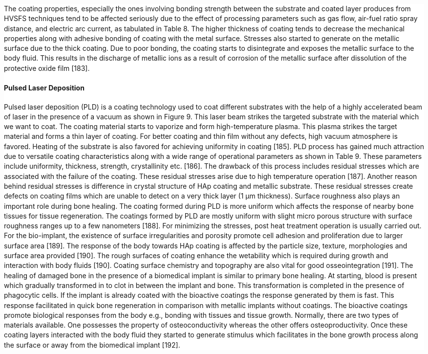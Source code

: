 The coating properties, especially the ones involving bonding strength between the substrate and coated layer produces from HVSFS techniques tend to be affected seriously due to the effect of processing parameters such as gas flow, air-fuel ratio spray distance, and electric arc current, as tabulated in Table 8. The higher thickness of coating tends to decrease the mechanical properties along with adhesive bonding of coating with the metal surface. Stresses also started to generate on the metallic surface due to the thick coating. Due to poor bonding, the coating starts to disintegrate and exposes the metallic surface to the body fluid. This results in the discharge of metallic ions as a result of corrosion of the metallic surface after dissolution of the protective oxide film [183].    


#### Pulsed Laser Deposition

Pulsed laser deposition (PLD) is a coating technology used to coat different substrates with the help of a highly accelerated beam of laser in the presence of a vacuum as shown in Figure 9. This laser beam strikes the targeted substrate with the material which we want to coat. The coating material starts to vaporize and form high-temperature plasma. This plasma strikes the target material and forms a thin layer of coating. For better coating and thin film without any defects, high vacuum atmosphere is favored. Heating of the substrate is also favored for achieving uniformity in coating [185]. PLD process has gained much attraction due to versatile coating characteristics along with a wide range of operational parameters as shown in Table 9. These parameters include uniformity, thickness, strength, crystallinity etc. [186]. The drawback of this process includes residual stresses which are associated with the failure of the coating. These residual stresses arise due to high temperature operation [187]. Another reason behind residual stresses is difference in crystal structure of HAp coating and metallic substrate. These residual stresses create defects on coating films which are unable to detect on a very thick layer (1 µm thickness). Surface roughness also plays an important role during bone healing. The coating formed during PLD is more uniform which affects the response of nearby bone tissues for tissue regeneration. The coatings formed by PLD are mostly uniform with slight micro porous structure with surface roughness ranges up to a few nanometers [188]. For minimizing the stresses, post heat treatment operation is usually carried out. For the bio-implant, the existence of surface irregularities and porosity promote cell adhesion and proliferation due to larger surface area [189]. The response of the body towards HAp coating is affected by the particle size, texture, morphologies and surface area provided [190]. The rough surfaces of coating enhance the wetability which is required during growth and interaction with body fluids [190]. Coating surface chemistry and topography are also vital for good osseointegration [191]. The healing of damaged bone in the presence of a biomedical implant is similar to primary bone healing. At starting, blood is present which gradually transformed in to clot in between the implant and bone. This transformation is completed in the presence of phagocytic cells. If the implant is already coated with the bioactive coatings the response generated by them is fast. This response facilitated in quick bone regeneration in comparison with metallic implants without coatings. The bioactive coatings promote biological responses from the body e.g., bonding with tissues and tissue growth. Normally, there are two types of materials available. One possesses the property of osteoconductivity whereas the other offers osteoproductivity. Once these coating layers interacted with the body fluid they started to generate stimulus which facilitates in the bone growth process along the surface or away from the biomedical implant [192].
